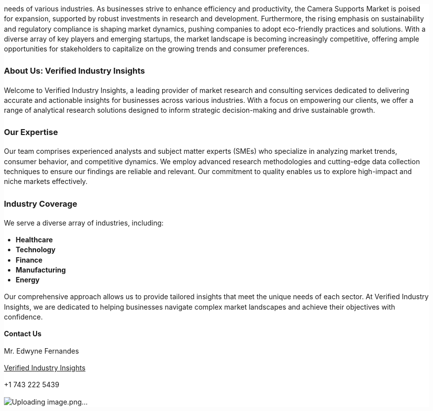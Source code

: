 needs of various industries. As businesses strive to enhance efficiency and productivity, the Camera Supports Market is poised for expansion, supported by robust investments in research and development. Furthermore, the rising emphasis on sustainability and regulatory compliance is shaping market dynamics, pushing companies to adopt eco-friendly practices and solutions. With a diverse array of key players and emerging startups, the market landscape is becoming increasingly competitive, offering ample opportunities for stakeholders to capitalize on the growing trends and consumer preferences.</p><h3>About Us: Verified Industry Insights</h3><p>Welcome to Verified Industry Insights, a leading provider of market research and consulting services dedicated to delivering accurate and actionable insights for businesses across various industries. With a focus on empowering our clients, we offer a range of analytical research solutions designed to inform strategic decision-making and drive sustainable growth.</p><h3>Our Expertise</h3><p>Our team comprises experienced analysts and subject matter experts (SMEs) who specialize in analyzing market trends, consumer behavior, and competitive dynamics. We employ advanced research methodologies and cutting-edge data collection techniques to ensure our findings are reliable and relevant. Our commitment to quality enables us to explore high-impact and niche markets effectively.</p><h3>Industry Coverage</h3><p>We serve a diverse array of industries, including:</p><ul><li><strong>Healthcare</strong></li><li><strong>Technology</strong></li><li><strong>Finance</strong></li><li><strong>Manufacturing</strong></li><li><strong>Energy</strong></li></ul><p>Our comprehensive approach allows us to provide tailored insights that meet the unique needs of each sector. At Verified Industry Insights, we are dedicated to helping businesses navigate complex market landscapes and achieve their objectives with confidence.</p><p><strong>Contact Us</strong></p><p>Mr. Edwyne Fernandes</p><p><a href="https://www.verifiedindustryinsights.com/">Verified Industry Insights</a></p><p>+1 743 222 5439</p>
![Uploading image.png…]()
